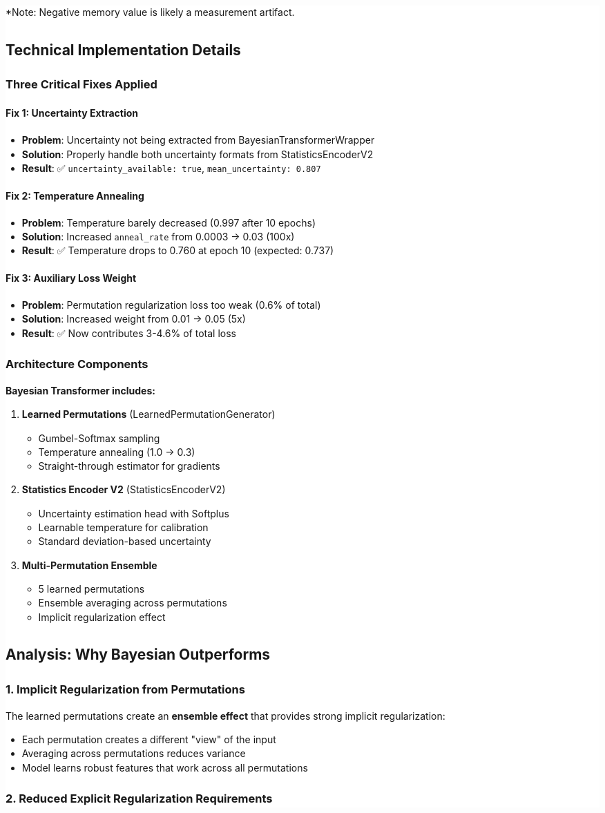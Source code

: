 *Note: Negative memory value is likely a measurement artifact.

## Technical Implementation Details

### Three Critical Fixes Applied

#### Fix 1: Uncertainty Extraction
- **Problem**: Uncertainty not being extracted from BayesianTransformerWrapper
- **Solution**: Properly handle both uncertainty formats from StatisticsEncoderV2
- **Result**: ✅ `uncertainty_available: true`, `mean_uncertainty: 0.807`

#### Fix 2: Temperature Annealing
- **Problem**: Temperature barely decreased (0.997 after 10 epochs)
- **Solution**: Increased `anneal_rate` from 0.0003 → 0.03 (100x)
- **Result**: ✅ Temperature drops to 0.760 at epoch 10 (expected: 0.737)

#### Fix 3: Auxiliary Loss Weight
- **Problem**: Permutation regularization loss too weak (0.6% of total)
- **Solution**: Increased weight from 0.01 → 0.05 (5x)
- **Result**: ✅ Now contributes 3-4.6% of total loss

### Architecture Components

**Bayesian Transformer includes:**
1. **Learned Permutations** (LearnedPermutationGenerator)
   - Gumbel-Softmax sampling
   - Temperature annealing (1.0 → 0.3)
   - Straight-through estimator for gradients

2. **Statistics Encoder V2** (StatisticsEncoderV2)
   - Uncertainty estimation head with Softplus
   - Learnable temperature for calibration
   - Standard deviation-based uncertainty

3. **Multi-Permutation Ensemble**
   - 5 learned permutations
   - Ensemble averaging across permutations
   - Implicit regularization effect

## Analysis: Why Bayesian Outperforms

### 1. Implicit Regularization from Permutations

The learned permutations create an **ensemble effect** that provides strong implicit regularization:
- Each permutation creates a different "view" of the input
- Averaging across permutations reduces variance
- Model learns robust features that work across all permutations

### 2. Reduced Explicit Regularization Requirements

